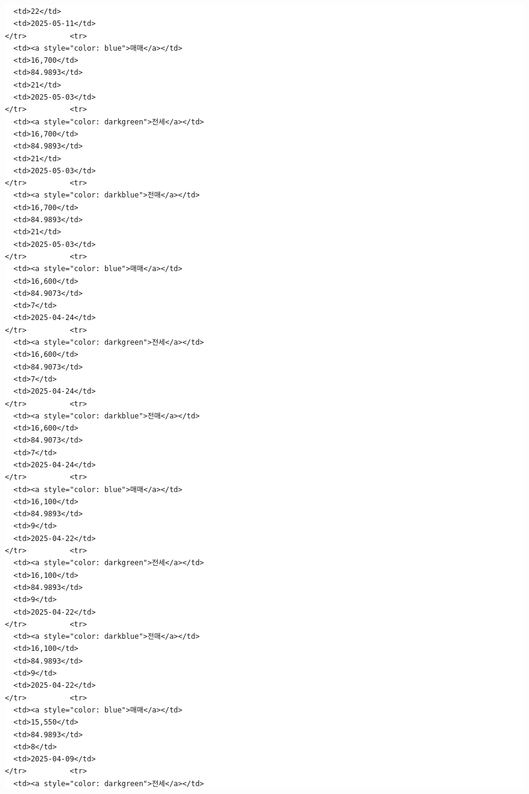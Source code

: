       <td>22</td>
      <td>2025-05-11</td>
    </tr>          <tr>
      <td><a style="color: blue">매매</a></td>
      <td>16,700</td>
      <td>84.9893</td>
      <td>21</td>
      <td>2025-05-03</td>
    </tr>          <tr>
      <td><a style="color: darkgreen">전세</a></td>
      <td>16,700</td>
      <td>84.9893</td>
      <td>21</td>
      <td>2025-05-03</td>
    </tr>          <tr>
      <td><a style="color: darkblue">전매</a></td>
      <td>16,700</td>
      <td>84.9893</td>
      <td>21</td>
      <td>2025-05-03</td>
    </tr>          <tr>
      <td><a style="color: blue">매매</a></td>
      <td>16,600</td>
      <td>84.9073</td>
      <td>7</td>
      <td>2025-04-24</td>
    </tr>          <tr>
      <td><a style="color: darkgreen">전세</a></td>
      <td>16,600</td>
      <td>84.9073</td>
      <td>7</td>
      <td>2025-04-24</td>
    </tr>          <tr>
      <td><a style="color: darkblue">전매</a></td>
      <td>16,600</td>
      <td>84.9073</td>
      <td>7</td>
      <td>2025-04-24</td>
    </tr>          <tr>
      <td><a style="color: blue">매매</a></td>
      <td>16,100</td>
      <td>84.9893</td>
      <td>9</td>
      <td>2025-04-22</td>
    </tr>          <tr>
      <td><a style="color: darkgreen">전세</a></td>
      <td>16,100</td>
      <td>84.9893</td>
      <td>9</td>
      <td>2025-04-22</td>
    </tr>          <tr>
      <td><a style="color: darkblue">전매</a></td>
      <td>16,100</td>
      <td>84.9893</td>
      <td>9</td>
      <td>2025-04-22</td>
    </tr>          <tr>
      <td><a style="color: blue">매매</a></td>
      <td>15,550</td>
      <td>84.9893</td>
      <td>8</td>
      <td>2025-04-09</td>
    </tr>          <tr>
      <td><a style="color: darkgreen">전세</a></td>